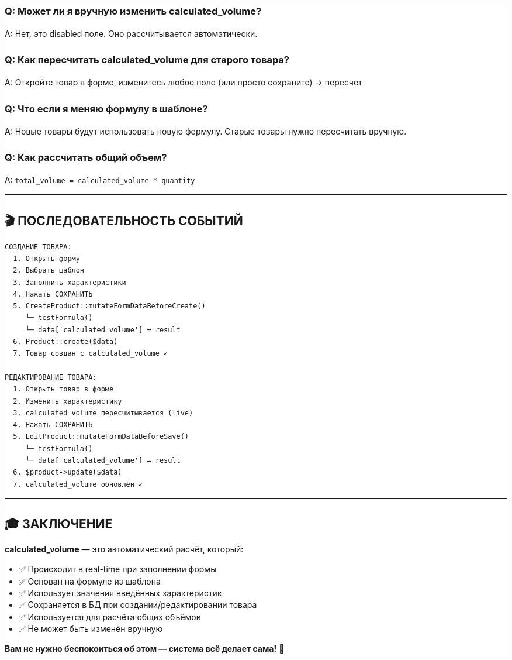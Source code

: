 ### Q: Может ли я вручную изменить calculated_volume?
A: Нет, это disabled поле. Оно рассчитывается автоматически.

### Q: Как пересчитать calculated_volume для старого товара?
A: Откройте товар в форме, изменитесь любое поле (или просто сохраните) → пересчет

### Q: Что если я меняю формулу в шаблоне?
A: Новые товары будут использовать новую формулу. Старые товары нужно пересчитать вручную.

### Q: Как рассчитать общий объем?
A: `total_volume = calculated_volume * quantity`

---

## 🎬 ПОСЛЕДОВАТЕЛЬНОСТЬ СОБЫТИЙ

```
СОЗДАНИЕ ТОВАРА:
  1. Открыть форму
  2. Выбрать шаблон
  3. Заполнить характеристики
  4. Нажать СОХРАНИТЬ
  5. CreateProduct::mutateFormDataBeforeCreate()
     └─ testFormula()
     └─ data['calculated_volume'] = result
  6. Product::create($data)
  7. Товар создан с calculated_volume ✓

РЕДАКТИРОВАНИЕ ТОВАРА:
  1. Открыть товар в форме
  2. Изменить характеристику
  3. calculated_volume пересчитывается (live)
  4. Нажать СОХРАНИТЬ
  5. EditProduct::mutateFormDataBeforeSave()
     └─ testFormula()
     └─ data['calculated_volume'] = result
  6. $product->update($data)
  7. calculated_volume обновлён ✓
```

---

## 🎓 ЗАКЛЮЧЕНИЕ

**calculated_volume** — это автоматический расчёт, который:
- ✅ Происходит в real-time при заполнении формы
- ✅ Основан на формуле из шаблона
- ✅ Использует значения введённых характеристик
- ✅ Сохраняется в БД при создании/редактировании товара
- ✅ Используется для расчёта общих объёмов
- ✅ Не может быть изменён вручную

**Вам не нужно беспокоиться об этом — система всё делает сама!** 🚀


